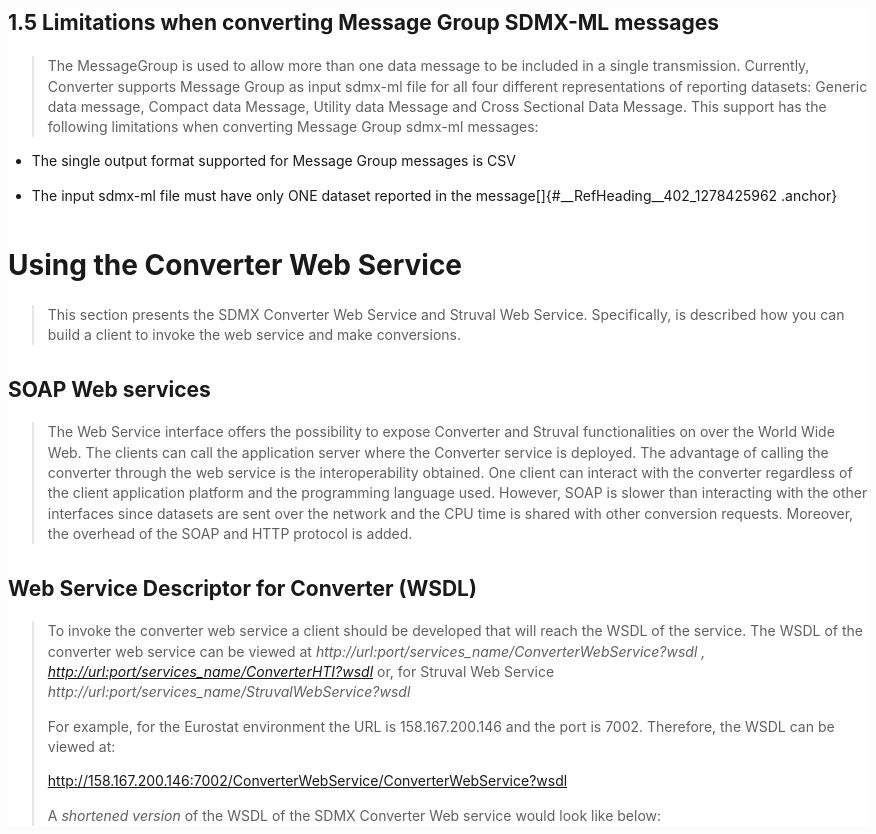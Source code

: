 ## **1.5 Limitations when converting Message Group SDMX-ML messages**

> The MessageGroup is used to allow more than one data message to be
> included in a single transmission. Currently, Converter supports
> Message Group as input sdmx-ml file for all four different
> representations of reporting datasets: Generic data message, Compact
> data Message, Utility data Message and Cross Sectional Data Message.
> This support has the following limitations when converting Message
> Group sdmx-ml messages:

- The single output format supported for Message Group messages is CSV

- The input sdmx-ml file must have only ONE dataset reported in the
  message[]{#__RefHeading__402_1278425962 .anchor}

# Using the Converter Web Service

> This section presents the SDMX Converter Web Service and Struval Web
> Service. Specifically, is described how you can build a client to
> invoke the web service and make conversions.

## **SOAP Web services**

> The Web Service interface offers the possibility to expose Converter
> and Struval functionalities on over the World Wide Web. The clients
> can call the application server where the Converter service is
> deployed. The advantage of calling the converter through the web
> service is the interoperability obtained. One client can interact with
> the converter regardless of the client application platform and the
> programming language used. However, SOAP is slower than interacting
> with the other interfaces since datasets are sent over the network and
> the CPU time is shared with other conversion requests. Moreover, the
> overhead of the SOAP and HTTP protocol is added.

## **Web Service Descriptor for Converter (WSDL)**

> To invoke the converter web service a client should be developed that
> will reach the WSDL of the service. The WSDL of the converter web
> service can be viewed at
> *http://url:port/services_name/ConverterWebService?wsdl ,*
> *[http://url:port/services_name/ConverterHTI?wsdl](file:///E:/deliverables/8.4.13/%20http:/url:port/services_name/ConverterHTI)*
> or, for Struval Web Service
> *http://url:port/services_name/StruvalWebService?wsdl*
>
> For example, for the Eurostat environment the URL is 158.167.200.146
> and the port is 7002. Therefore, the WSDL can be viewed at:
>
> <http://158.167.200.146:7002/ConverterWebService/ConverterWebService?wsdl>
>
> A *shortened version* of the WSDL of the SDMX Converter Web service
> would look like below:
